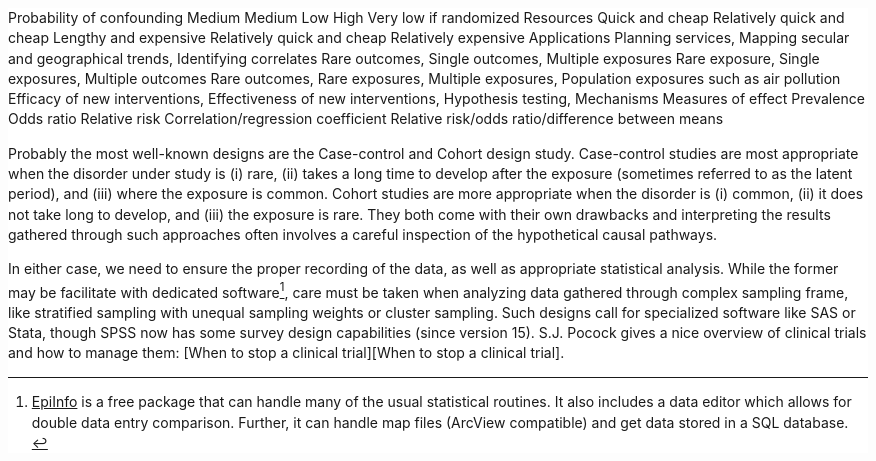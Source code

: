 <td>Probability of confounding</td>
<td>Medium</td>
<td>Medium</td>
<td>Low</td>
<td>High</td>
<td>Very low if randomized</td>
</tr>
<tr>
<td>Resources</td>
<td>Quick and cheap</td>
<td>Relatively quick and cheap</td>
<td>Lengthy and expensive</td>
<td>Relatively quick and cheap</td>
<td>Relatively expensive</td>
</tr>
<tr>
<td>Applications</td>
<td>Planning services, Mapping secular and geographical trends, Identifying correlates</td>
<td>Rare outcomes, Single outcomes, Multiple exposures</td>
<td>Rare exposure, Single exposures, Multiple outcomes</td>
<td>Rare outcomes, Rare exposures, Multiple exposures, Population exposures such as air pollution</td>
<td>Efficacy of new interventions, Effectiveness of new interventions, Hypothesis testing, Mechanisms</td>
</tr>
<tr>
<td>Measures of effect</td>
<td>Prevalence</td>
<td>Odds ratio</td>
<td>Relative risk</td>
<td>Correlation/regression coefficient</td>
<td>Relative risk/odds ratio/difference between means</td>
</tr>
</tbody>
</table>

Probably the most well-known designs are the Case-control and Cohort design study. Case-control studies are most appropriate when the disorder under study is (i) rare, (ii) takes a long time to develop after the exposure (sometimes referred to as the latent period), and (iii) where the exposure is common. Cohort studies are more appropriate when the disorder is (i) common, (ii) it does not take long to develop, and (iii) the exposure is rare. They both come with their own drawbacks and interpreting the results gathered through such approaches often involves a careful inspection of the hypothetical causal pathways.

In either case, we need to ensure the proper recording of the data, as well as appropriate statistical analysis. While the former may be facilitate with dedicated software[^1], care must be taken when analyzing data gathered through complex sampling frame, like stratified sampling with unequal sampling weights or cluster sampling. Such designs call for specialized software like SAS or Stata, though SPSS now has some survey design capabilities (since version 15). S.J. Pocock gives a nice overview of clinical trials and how to manage them: <i class="fa fa-file-pdf-o fa-1x"></i> [When to stop a clinical trial][When to stop a clinical trial].


[^1]: [EpiInfo](http://www.cdc.gov/epiinfo/) is a free package that can handle many of the usual statistical routines. It also includes a data editor which allows for double data entry comparison. Further, it can handle map files (ArcView compatible) and get data stored in a SQL database.<br />
[^2]: Now in its [3rd Edition](http://www.stata.com/bookstore/me.html), 2008!
[review]: http://bjp.rcpsych.org/cgi/content/full/186/3/268-a 
[epidemiology]: http://en.wikipedia.org/wiki/Epidemiology 
[When to stop a clinical trial]: http://www.pubmedcentral.nih.gov/picrender.fcgi?artid=1882707&amp;blobtype=pdf
[Revman]: http://www.cc-ims.net/RevMan/
[Software for meta-analysis and publications bias]: http://www.meta-analysis.com/downloads/PBSoftware.pdf
[Meta-analysis of Observational Studies in Epidemiology]: http://jama.ama-assn.org/cgi/content/full/283/15/2008
[Investigating and dealing with publication and other biases in meta-analysis]: http://www.bmj.com/cgi/content/full/323/7304/101
[CONSORT statement]: http://bmj.bmjjournals.com/cgi/content/full/313/7057/570
[The environment and disease: association or causation?]: http://www.aliquote.org/pub/Hill_1965.pdf
[social epidemiology]: /post/methods-in-social-epidemiology.md
[Eurostat]: http://ec.europa.eu/eurostat/
[World Health Organization]: http://www.who.int/en/
[Global Health Atlas]: http://www.who.int/globalatlas/
[The European Health Survey System]: http://ec.europa.eu/health/ph_information/dissemination/reporting/ehss_04_en.htm
[OCDE Santé]: http://www.oecd.org/sante
[Medical algorithms]: http://www.medal.org/visitor/login.aspx
[Publications Bias]: http://www.meta-analysis.com/pages/pub_bias.html
[CONSORT, Transparent Reporting of Trials]: http://www.consort-statement.org/
[BibTeX file]: https://aliquote.org/pub/PEP.html
[PEP.bib]: https://aliquote.org/pub/PEP.bib